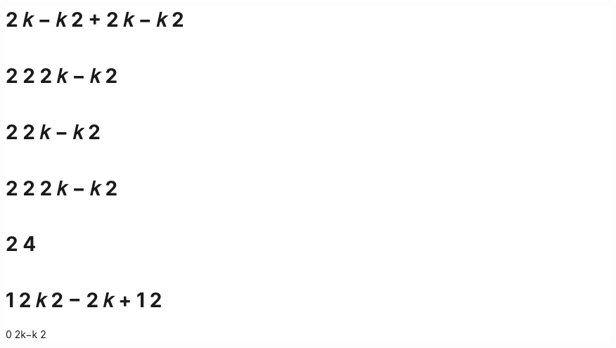 2
𝑘
−
𝑘
2
+
2
𝑘
−
𝑘
2
=
2
2
2
𝑘
−
𝑘
2
=
2
2
𝑘
−
𝑘
2
=
2
2
2
𝑘
−
𝑘
2
=
2
4
=
1
2
𝑘
2
−
2
𝑘
+
1
2
=
0
2k−k 
2
 